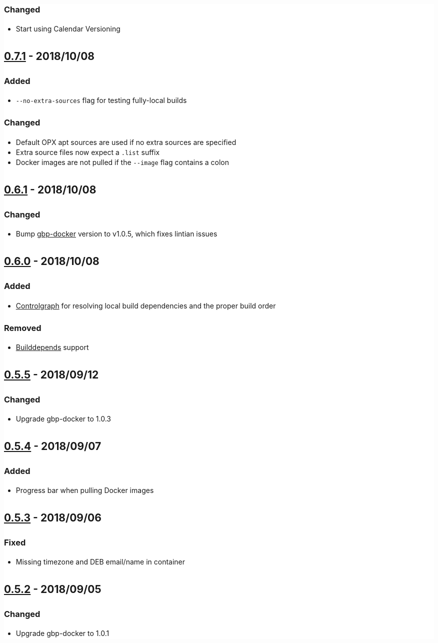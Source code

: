 ### Changed
- Start using Calendar Versioning

## [0.7.1] - 2018/10/08
### Added
- `--no-extra-sources` flag for testing fully-local builds

### Changed
- Default OPX apt sources are used if no extra sources are specified
- Extra source files now expect a `.list` suffix
- Docker images are not pulled if the `--image` flag contains a colon

## [0.6.1] - 2018/10/08
### Changed
- Bump [gbp-docker](https://github.com/opx-infra/gbp-docker/tree/v1.0.5) version to v1.0.5, which fixes lintian issues

## [0.6.0] - 2018/10/08
### Added
- [Controlgraph](https://github.com/opx-infra/controlgraph) for resolving local build dependencies and the proper build order

### Removed
- [Builddepends](https://github.com/opx-infra/builddepends) support

## [0.5.5] - 2018/09/12
### Changed
- Upgrade gbp-docker to 1.0.3

## [0.5.4] - 2018/09/07
### Added
- Progress bar when pulling Docker images

## [0.5.3] - 2018/09/06
### Fixed
- Missing timezone and DEB email/name in container

## [0.5.2] - 2018/09/05
### Changed
- Upgrade gbp-docker to 1.0.1


[Unreleased]: https://github.com/opx-infra/dbp/compare/v18.11.3...HEAD
[18.11.3]: https://github.com/opx-infra/dbp/compare/v18.11.2...v18.11.3
[18.11.2]: https://github.com/opx-infra/dbp/compare/v18.11.1...v18.11.2
[18.11.1]: https://github.com/opx-infra/dbp/compare/v18.11.0...v18.11.1
[18.11.0]: https://github.com/opx-infra/dbp/compare/v18.10.7...v18.11.0
[18.10.7]: https://github.com/opx-infra/dbp/compare/v18.10.6...v18.10.7
[18.10.6]: https://github.com/opx-infra/dbp/compare/v18.10.5...v18.10.6
[18.10.5]: https://github.com/opx-infra/dbp/compare/v18.10.4...v18.10.5
[18.10.4]: https://github.com/opx-infra/dbp/compare/v18.10.3...v18.10.4
[18.10.3]: https://github.com/opx-infra/dbp/compare/v18.10.2...v18.10.3
[18.10.2]: https://github.com/opx-infra/dbp/compare/v18.10.1...v18.10.2
[18.10.1]: https://github.com/opx-infra/dbp/compare/v18.10.0...v18.10.1
[18.10.0]: https://github.com/opx-infra/dbp/compare/v0.7.1...v18.10.0
[0.7.1]: https://github.com/opx-infra/dbp/compare/v0.6.1...v0.7.1
[0.6.1]: https://github.com/opx-infra/dbp/compare/v0.6.0...v0.6.1
[0.6.0]: https://github.com/opx-infra/dbp/compare/v0.5.5...v0.6.0
[0.5.5]: https://github.com/opx-infra/dbp/compare/v0.5.4...v0.5.5
[0.5.4]: https://github.com/opx-infra/dbp/compare/v0.5.3...v0.5.4
[0.5.3]: https://github.com/opx-infra/dbp/compare/v0.5.2...v0.5.3
[0.5.2]: https://github.com/opx-infra/dbp/compare/v0.5.1...v0.5.2
[0.5.1]: https://github.com/opx-infra/dbp/compare/v0.5.0...v0.5.1
[0.5.0]: https://github.com/opx-infra/dbp/compare/v0.4.4...v0.5.0
[0.4.4]: https://github.com/opx-infra/dbp/compare/v0.4.3...v0.4.4
[0.4.3]: https://github.com/opx-infra/dbp/compare/v0.4.2...v0.4.3
[0.4.2]: https://github.com/opx-infra/dbp/compare/v0.4.1...v0.4.2
[0.4.1]: https://github.com/opx-infra/dbp/compare/v0.4.0...v0.4.1
[0.4.0]: https://github.com/opx-infra/dbp/compare/v0.3.3...v0.4.0
[0.3.3]: https://github.com/opx-infra/dbp/compare/v0.3.2...v0.3.3
[0.3.2]: https://github.com/opx-infra/dbp/compare/v0.3.1...v0.3.2
[0.3.1]: https://github.com/opx-infra/dbp/compare/40462d74eaff1cf85f52c497372be5e37d43e564...v0.3.1